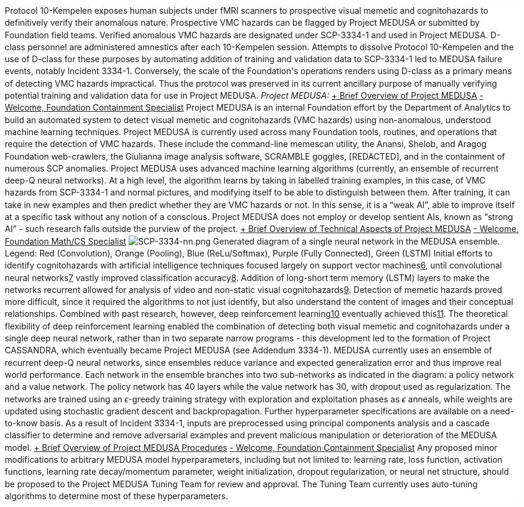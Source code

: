 Protocol 10-Kempelen exposes human subjects under fMRI scanners to prospective visual memetic and cognitohazards to definitively verify their anomalous nature. Prospective VMC hazards can be flagged by Project MEDUSA or submitted by Foundation field teams. Verified anomalous VMC hazards are designated under SCP-3334-1 and used in Project MEDUSA. D-class personnel are administered amnestics after each 10-Kempelen session.
Attempts to dissolve Protocol 10-Kempelen and the use of D-class for these purposes by automating addition of training and validation data to SCP-3334-1 led to MEDUSA failure events, notably Incident 3334-1. Conversely, the scale of the Foundation's operations renders using D-class as a primary means of detecting VMC hazards impractical. Thus the protocol was preserved in its current ancillary purpose of manually verifying potential training and validation data for use in Project MEDUSA.
_Project MEDUSA:_
[\+ Brief Overview of Project MEDUSA](javascript:;)
[\- Welcome, Foundation Containment Specialist](javascript:;)
Project MEDUSA is an internal Foundation effort by the Department of Analytics to build an automated system to detect visual memetic and cognitohazards (VMC hazards) using non-anomalous, understood machine learning techniques.
Project MEDUSA is currently used across many Foundation tools, routines, and operations that require the detection of VMC hazards. These include the command-line memescan utility, the Anansi, Shelob, and Aragog Foundation web-crawlers, the Giulianna image analysis software, SCRAMBLE goggles, [REDACTED], and in the containment of numerous SCP anomalies.
Project MEDUSA uses advanced machine learning algorithms (currently, an ensemble of recurrent deep-Q neural networks). At a high level, the algorithm learns by taking in labelled training examples, in this case, of VMC hazards from SCP-3334-1 and normal pictures, and modifying itself to be able to distinguish between them. After training, it can take in new examples and then predict whether they are VMC hazards or not. In this sense, it is a “weak AI”, able to improve itself at a specific task without any notion of a conscious. Project MEDUSA does not employ or develop sentient AIs, known as “strong AI” - such research falls outside the purview of the project.
[\+ Brief Overview of Technical Aspects of Project MEDUSA](javascript:;)
[\- Welcome, Foundation Math/CS Specialist](javascript:;)
![SCP-3334-nn.png](https://scp-wiki.wdfiles.com/local--files/scp-3334/SCP-3334-nn.png)
Generated diagram of a single neural network in the MEDUSA ensemble.  
Legend: Red (Convolution), Orange (Pooling), Blue (ReLu/Softmax), Purple (Fully Connected), Green (LSTM)
Initial efforts to identify cognitohazards with artificial intelligence techniques focused largely on support vector machines[6](javascript:;), until convolutional neural networks[7](javascript:;) vastly improved classification accuracy[8](javascript:;). Addition of long-short term memory (LSTM) layers to make the networks recurrent allowed for analysis of video and non-static visual cognitohazards[9](javascript:;).
Detection of memetic hazards proved more difficult, since it required the algorithms to not just identify, but also understand the content of images and their conceptual relationships. Combined with past research, however, deep reinforcement learning[10](javascript:;) eventually achieved this[11](javascript:;). The theoretical flexibility of deep reinforcement learning enabled the combination of detecting both visual memetic and cognitohazards under a single deep neural network, rather than in two separate narrow programs - this development led to the formation of Project CASSANDRA, which eventually became Project MEDUSA (see Addendum 3334-1).
MEDUSA currently uses an ensemble of recurrent deep-Q neural networks, since ensembles reduce variance and expected generalization error and thus improve real world performance. Each network in the ensemble branches into two sub-networks as indicated in the diagram: a policy network and a value network. The policy network has 40 layers while the value network has 30, with dropout used as regularization. The networks are trained using an $\epsilon$-greedy training strategy with exploration and exploitation phases as $\epsilon$ anneals, while weights are updated using stochastic gradient descent and backpropagation. Further hyperparameter specifications are available on a need-to-know basis.
As a result of Incident 3334-1, inputs are preprocessed using principal components analysis and a cascade classifier to determine and remove adversarial examples and prevent malicious manipulation or deterioration of the MEDUSA model.
[\+ Brief Overview of Project MEDUSA Procedures](javascript:;)
[\- Welcome, Foundation Containment Specialist](javascript:;)
Any proposed minor modifications to arbitrary MEDUSA model hyperparameters, including but not limited to: learning rate, loss function, activation functions, learning rate decay/momentum parameter, weight initialization, dropout regularization, or neural net structure, should be proposed to the Project MEDUSA Tuning Team for review and approval. The Tuning Team currently uses auto-tuning algorithms to determine most of these hyperparameters.